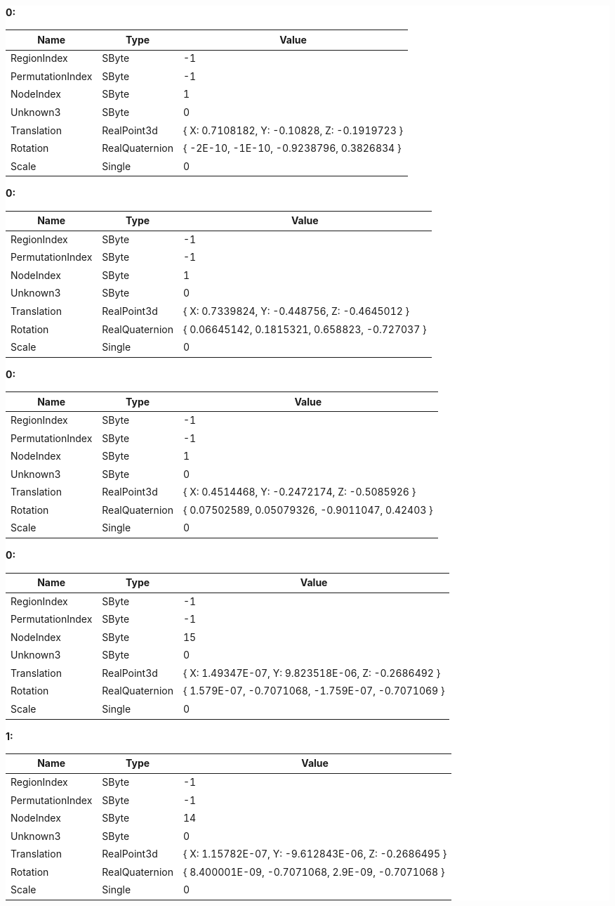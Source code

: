 
**0:**

Name	| Type	| Value
---	|---	|---	|
RegionIndex	|SByte	|-1
PermutationIndex	|SByte	|-1
NodeIndex	|SByte	|1
Unknown3	|SByte	|0
Translation	|RealPoint3d	|{ X: 0.7108182, Y: -0.10828, Z: -0.1919723 }
Rotation	|RealQuaternion	|{ -2E-10, -1E-10, -0.9238796, 0.3826834 }
Scale	|Single	|0


**0:**

Name	| Type	| Value
---	|---	|---	|
RegionIndex	|SByte	|-1
PermutationIndex	|SByte	|-1
NodeIndex	|SByte	|1
Unknown3	|SByte	|0
Translation	|RealPoint3d	|{ X: 0.7339824, Y: -0.448756, Z: -0.4645012 }
Rotation	|RealQuaternion	|{ 0.06645142, 0.1815321, 0.658823, -0.727037 }
Scale	|Single	|0


**0:**

Name	| Type	| Value
---	|---	|---	|
RegionIndex	|SByte	|-1
PermutationIndex	|SByte	|-1
NodeIndex	|SByte	|1
Unknown3	|SByte	|0
Translation	|RealPoint3d	|{ X: 0.4514468, Y: -0.2472174, Z: -0.5085926 }
Rotation	|RealQuaternion	|{ 0.07502589, 0.05079326, -0.9011047, 0.42403 }
Scale	|Single	|0


**0:**

Name	| Type	| Value
---	|---	|---	|
RegionIndex	|SByte	|-1
PermutationIndex	|SByte	|-1
NodeIndex	|SByte	|15
Unknown3	|SByte	|0
Translation	|RealPoint3d	|{ X: 1.49347E-07, Y: 9.823518E-06, Z: -0.2686492 }
Rotation	|RealQuaternion	|{ 1.579E-07, -0.7071068, -1.759E-07, -0.7071069 }
Scale	|Single	|0


**1:**

Name	| Type	| Value
---	|---	|---	|
RegionIndex	|SByte	|-1
PermutationIndex	|SByte	|-1
NodeIndex	|SByte	|14
Unknown3	|SByte	|0
Translation	|RealPoint3d	|{ X: 1.15782E-07, Y: -9.612843E-06, Z: -0.2686495 }
Rotation	|RealQuaternion	|{ 8.400001E-09, -0.7071068, 2.9E-09, -0.7071068 }
Scale	|Single	|0
